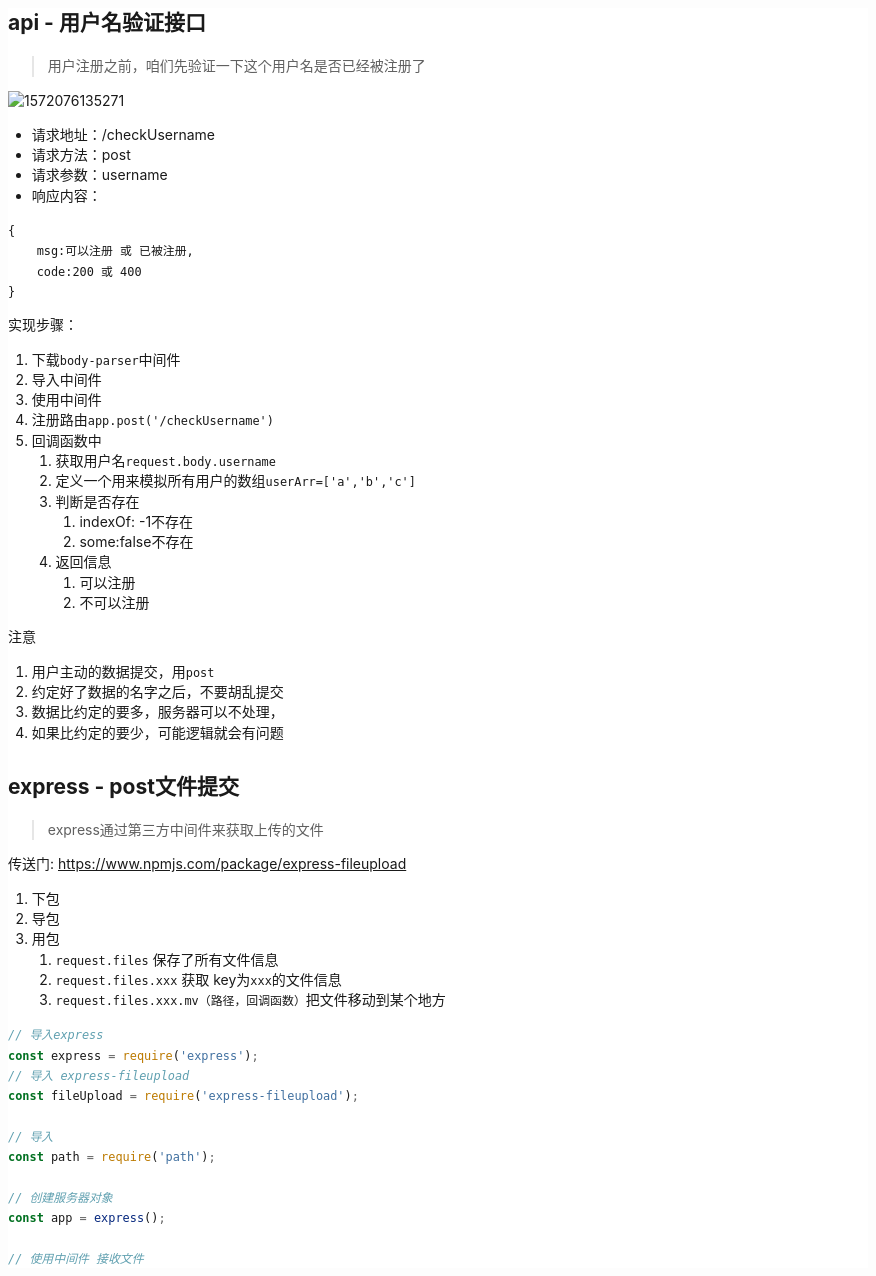 ## api - 用户名验证接口

> 用户注册之前，咱们先验证一下这个用户名是否已经被注册了

![1572076135271](D:/%E9%BB%91%E9%A9%AC/%E9%BB%91%E9%A9%AC%E8%B5%84%E6%96%99/%E9%BB%91%E9%A9%AC%E8%B5%84%E6%96%99/%E5%B0%B1%E4%B8%9A%E7%8F%AD/node.js%E4%B8%8A%E8%AF%BE%E8%B5%84%E6%96%99/03express%E5%9F%BA%E6%9C%AC%E4%BD%BF%E7%94%A8/01-%E6%95%99%E5%AD%A6%E8%B5%84%E6%96%99/assets/1572076135271.png)

- 请求地址：/checkUsername
- 请求方法：post
- 请求参数：username
- 响应内容：

```
{
	msg:可以注册 或 已被注册,
	code:200 或 400
}
```

实现步骤：

1. 下载`body-parser`中间件
2. 导入中间件
3. 使用中间件
4. 注册路由`app.post('/checkUsername')`
5. 回调函数中 
   1. 获取用户名`request.body.username`
   2. 定义一个用来模拟所有用户的数组`userArr=['a','b','c']`
   3. 判断是否存在
      1. indexOf: -1不存在
      2. some:false不存在
   4. 返回信息
      1. 可以注册
      2. 不可以注册

注意

1. 用户主动的数据提交，用`post`
2. 约定好了数据的名字之后，不要胡乱提交
3. 数据比约定的要多，服务器可以不处理，
4. 如果比约定的要少，可能逻辑就会有问题

## express - post文件提交

> express通过第三方中间件来获取上传的文件

传送门: https://www.npmjs.com/package/express-fileupload 

1. 下包
2. 导包
3. 用包
   1. `request.files` 保存了所有文件信息
   2. `request.files.xxx` 获取 key为`xxx`的文件信息
   3. `request.files.xxx.mv（路径，回调函数）`把文件移动到某个地方

```javascript
// 导入express
const express = require('express');
// 导入 express-fileupload
const fileUpload = require('express-fileupload');

// 导入
const path = require('path');

// 创建服务器对象
const app = express();

// 使用中间件 接收文件
```